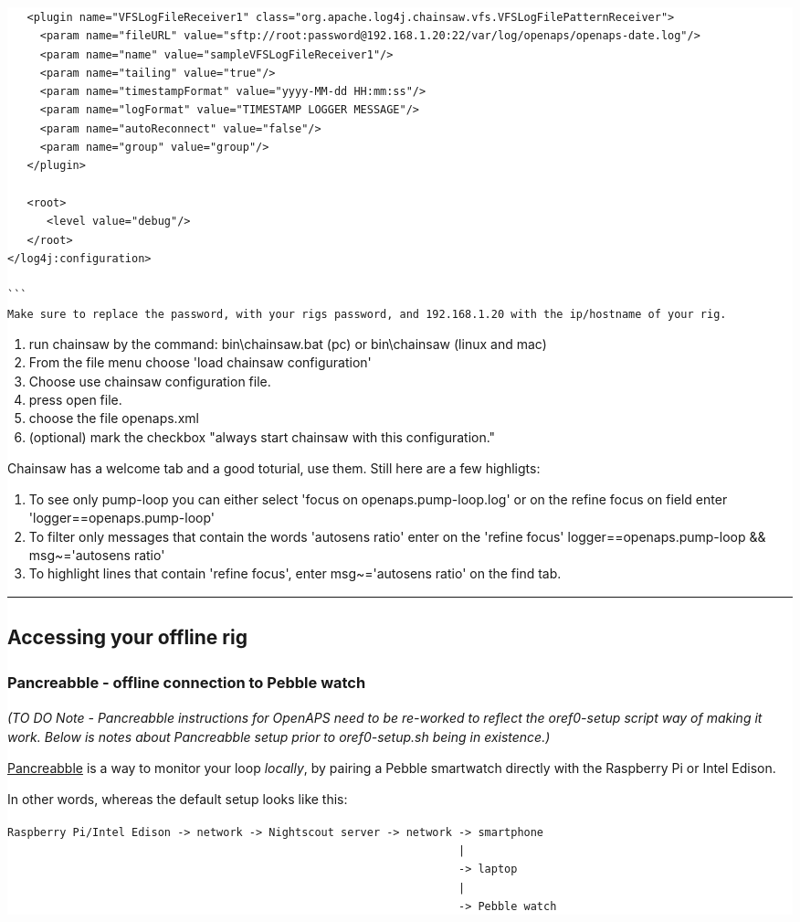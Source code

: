        <plugin name="VFSLogFileReceiver1" class="org.apache.log4j.chainsaw.vfs.VFSLogFilePatternReceiver">
         <param name="fileURL" value="sftp://root:password@192.168.1.20:22/var/log/openaps/openaps-date.log"/>
         <param name="name" value="sampleVFSLogFileReceiver1"/>
         <param name="tailing" value="true"/>
         <param name="timestampFormat" value="yyyy-MM-dd HH:mm:ss"/>
         <param name="logFormat" value="TIMESTAMP LOGGER MESSAGE"/>
         <param name="autoReconnect" value="false"/>
         <param name="group" value="group"/>
       </plugin>

       <root>
          <level value="debug"/>
       </root>
    </log4j:configuration>

    ```
    Make sure to replace the password, with your rigs password, and 192.168.1.20 with the ip/hostname of your rig.
1) run chainsaw by the command: bin\chainsaw.bat (pc) or bin\chainsaw (linux and mac)
1) From the file menu choose 'load chainsaw configuration'
1) Choose use chainsaw configuration file.
1) press open file.
1) choose the file openaps.xml
1) (optional) mark the checkbox "always start chainsaw with this configuration."

Chainsaw has a welcome tab and a good toturial, use them.
Still here are a few highligts:
1) To see only pump-loop you can either select 'focus on openaps.pump-loop.log' or on the refine focus on field enter 'logger==openaps.pump-loop'
1) To filter only messages that contain the words 'autosens ratio' enter on the 'refine focus' logger==openaps.pump-loop && msg~='autosens ratio'
1) To highlight lines that contain 'refine focus', enter msg~='autosens ratio' on the find tab.

********************************

## Accessing your offline rig

### Pancreabble - offline connection to Pebble watch


_(TO DO Note - Pancreabble instructions for OpenAPS need to be re-worked to reflect the oref0-setup script way of making it work. Below is notes about Pancreabble setup prior to oref0-setup.sh being in existence.)_

[Pancreabble] is a way to monitor your loop _locally_, by pairing a Pebble smartwatch directly with the Raspberry Pi or Intel Edison.

In other words, whereas the default setup looks like this:

```
Raspberry Pi/Intel Edison -> network -> Nightscout server -> network -> smartphone
                                                                     |
                                                                     -> laptop
                                                                     |
                                                                     -> Pebble watch
```


[Pancreabble]: https://github.com/mddub/pancreabble